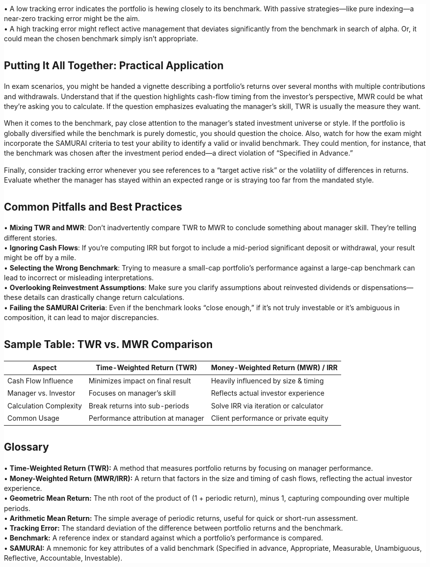 • A low tracking error indicates the portfolio is hewing closely to its benchmark. With passive strategies—like pure indexing—a near-zero tracking error might be the aim.  
• A high tracking error might reflect active management that deviates significantly from the benchmark in search of alpha. Or, it could mean the chosen benchmark simply isn’t appropriate.

## Putting It All Together: Practical Application

In exam scenarios, you might be handed a vignette describing a portfolio’s returns over several months with multiple contributions and withdrawals. Understand that if the question highlights cash-flow timing from the investor’s perspective, MWR could be what they’re asking you to calculate. If the question emphasizes evaluating the manager’s skill, TWR is usually the measure they want.

When it comes to the benchmark, pay close attention to the manager’s stated investment universe or style. If the portfolio is globally diversified while the benchmark is purely domestic, you should question the choice. Also, watch for how the exam might incorporate the SAMURAI criteria to test your ability to identify a valid or invalid benchmark. They could mention, for instance, that the benchmark was chosen after the investment period ended—a direct violation of “Specified in Advance.”

Finally, consider tracking error whenever you see references to a “target active risk” or the volatility of differences in returns. Evaluate whether the manager has stayed within an expected range or is straying too far from the mandated style.

## Common Pitfalls and Best Practices

• **Mixing TWR and MWR**: Don’t inadvertently compare TWR to MWR to conclude something about manager skill. They’re telling different stories.  
• **Ignoring Cash Flows**: If you’re computing IRR but forgot to include a mid-period significant deposit or withdrawal, your result might be off by a mile.  
• **Selecting the Wrong Benchmark**: Trying to measure a small-cap portfolio’s performance against a large-cap benchmark can lead to incorrect or misleading interpretations.  
• **Overlooking Reinvestment Assumptions**: Make sure you clarify assumptions about reinvested dividends or dispensations—these details can drastically change return calculations.  
• **Failing the SAMURAI Criteria**: Even if the benchmark looks “close enough,” if it’s not truly investable or it’s ambiguous in composition, it can lead to major discrepancies.

## Sample Table: TWR vs. MWR Comparison

| Aspect                  | Time-Weighted Return (TWR)           | Money-Weighted Return (MWR) / IRR     |
|-------------------------|--------------------------------------|---------------------------------------|
| Cash Flow Influence     | Minimizes impact on final result     | Heavily influenced by size & timing   |
| Manager vs. Investor    | Focuses on manager’s skill           | Reflects actual investor experience   |
| Calculation Complexity  | Break returns into sub-periods       | Solve IRR via iteration or calculator |
| Common Usage            | Performance attribution at manager    | Client performance or private equity  |

## Glossary

• **Time-Weighted Return (TWR):** A method that measures portfolio returns by focusing on manager performance.  
• **Money-Weighted Return (MWR/IRR):** A return that factors in the size and timing of cash flows, reflecting the actual investor experience.  
• **Geometric Mean Return:** The nth root of the product of (1 + periodic return), minus 1, capturing compounding over multiple periods.  
• **Arithmetic Mean Return:** The simple average of periodic returns, useful for quick or short-run assessment.  
• **Tracking Error:** The standard deviation of the difference between portfolio returns and the benchmark.  
• **Benchmark:** A reference index or standard against which a portfolio’s performance is compared.  
• **SAMURAI:** A mnemonic for key attributes of a valid benchmark (Specified in advance, Appropriate, Measurable, Unambiguous, Reflective, Accountable, Investable).
